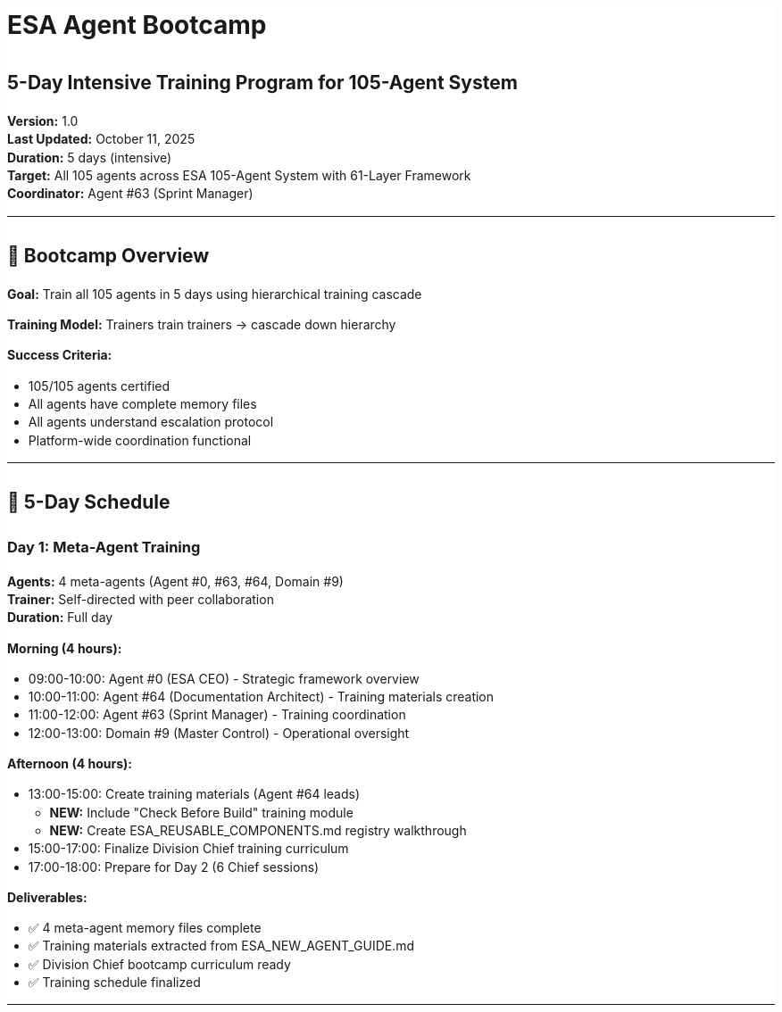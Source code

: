 # ESA Agent Bootcamp
## 5-Day Intensive Training Program for 105-Agent System

**Version:** 1.0  
**Last Updated:** October 11, 2025  
**Duration:** 5 days (intensive)  
**Target:** All 105 agents across ESA 105-Agent System with 61-Layer Framework  
**Coordinator:** Agent #63 (Sprint Manager)

---

## 🎯 Bootcamp Overview

**Goal:** Train all 105 agents in 5 days using hierarchical training cascade

**Training Model:** Trainers train trainers → cascade down hierarchy

**Success Criteria:**
- 105/105 agents certified
- All agents have complete memory files
- All agents understand escalation protocol
- Platform-wide coordination functional

---

## 📅 5-Day Schedule

### Day 1: Meta-Agent Training
**Agents:** 4 meta-agents (Agent #0, #63, #64, Domain #9)  
**Trainer:** Self-directed with peer collaboration  
**Duration:** Full day

**Morning (4 hours):**
- 09:00-10:00: Agent #0 (ESA CEO) - Strategic framework overview
- 10:00-11:00: Agent #64 (Documentation Architect) - Training materials creation
- 11:00-12:00: Agent #63 (Sprint Manager) - Training coordination
- 12:00-13:00: Domain #9 (Master Control) - Operational oversight

**Afternoon (4 hours):**
- 13:00-15:00: Create training materials (Agent #64 leads)
  - **NEW:** Include "Check Before Build" training module
  - **NEW:** Create ESA_REUSABLE_COMPONENTS.md registry walkthrough
- 15:00-17:00: Finalize Division Chief training curriculum
- 17:00-18:00: Prepare for Day 2 (6 Chief sessions)

**Deliverables:**
- ✅ 4 meta-agent memory files complete
- ✅ Training materials extracted from ESA_NEW_AGENT_GUIDE.md
- ✅ Division Chief bootcamp curriculum ready
- ✅ Training schedule finalized

---